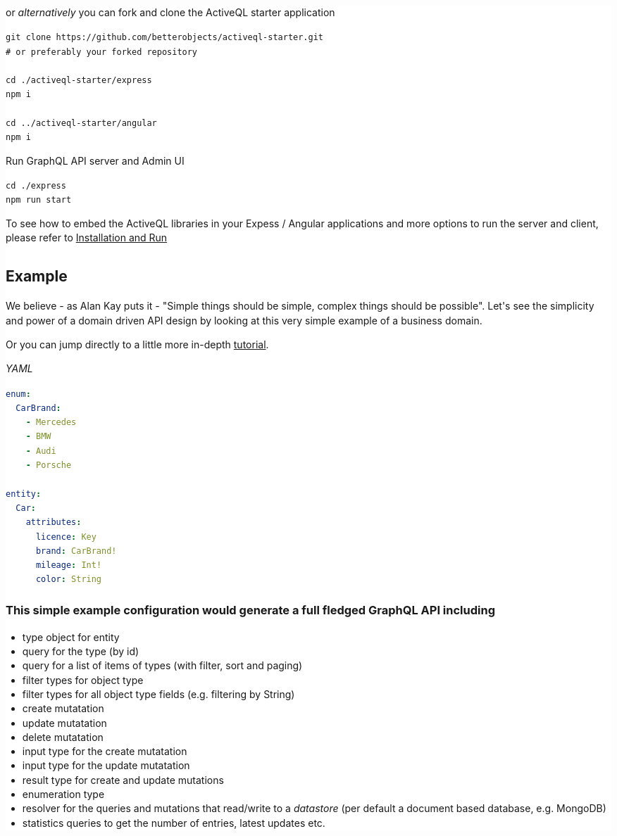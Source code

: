 or _alternatively_ you can fork and clone the ActiveQL starter application

```
git clone https://github.com/betterobjects/activeql-starter.git
# or preferably your forked repository

cd ./activeql-starter/express
npm i

cd ../activeql-starter/angular
npm i
```

Run GraphQL API server and Admin UI

```
cd ./express
npm run start
```

To see how to embed the ActiveQL libraries in your Expess / Angular applications and more options to run the server and client, please refer to [Installation and Run](./installation)

## Example

We believe - as Alan Kay puts it - "Simple things should be simple, complex things should be possible". Let's see the simplicity and power of a domain driven API design by looking at this very simple example of a business domain.

Or you can jump directly to a little more in-depth [tutorial](./tutorial.md).

_YAML_
```yaml
enum:
  CarBrand:
    - Mercedes
    - BMW
    - Audi
    - Porsche

entity:
  Car:
    attributes:
      licence: Key
      brand: CarBrand!
      mileage: Int!
      color: String
```

### This simple example configuration would generate a full fledged GraphQL API including

  * type object for entity
  * query for the type (by id)
  * query for a list of items of types (with filter, sort and paging)
  * filter types for object type
  * filter types for all object type fields (e.g. filtering by String)
  * create mutatation
  * update mutatation
  * delete mutatation
  * input type for the create mutatation
  * input type for the update mutatation
  * result type for create and update mutations
  * enumeration type
  * resolver for the queries and mutations that read/write to a _datastore_ (per default a document based database, e.g. MongoDB)
  * statistics queries to get the number of entries, latest updates etc.